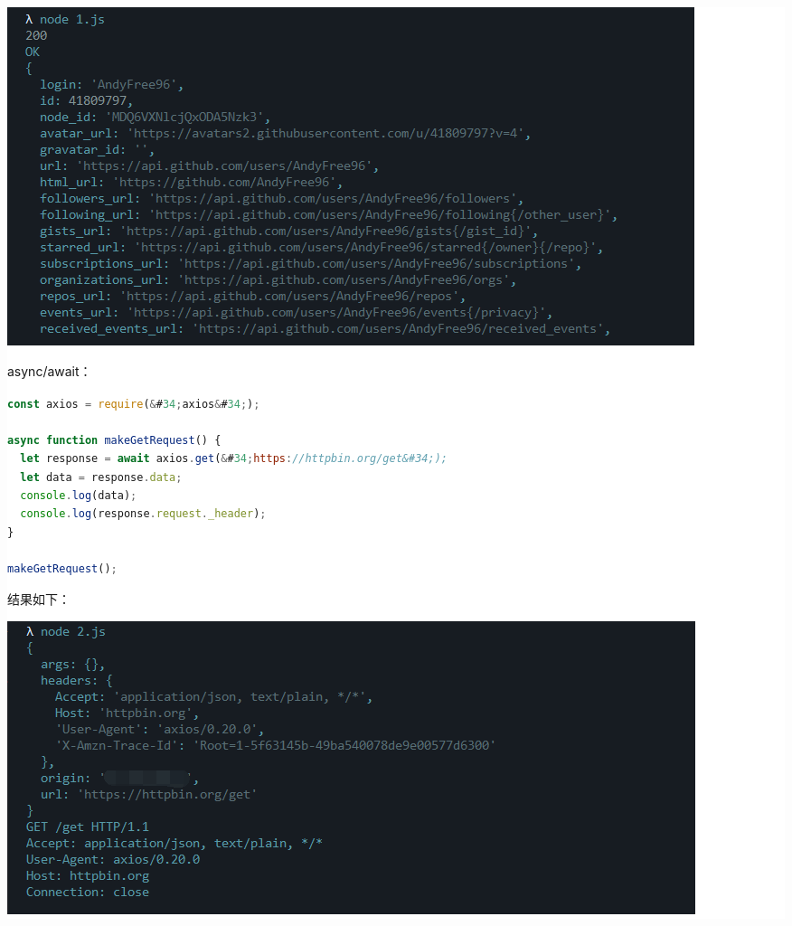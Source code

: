 ![](/images/202402/1/4.png)

async/await：

```js
const axios = require(&#34;axios&#34;);

async function makeGetRequest() {
  let response = await axios.get(&#34;https://httpbin.org/get&#34;);
  let data = response.data;
  console.log(data);
  console.log(response.request._header);
}

makeGetRequest();
```

结果如下：

![](/images/202402/1/5.png)
